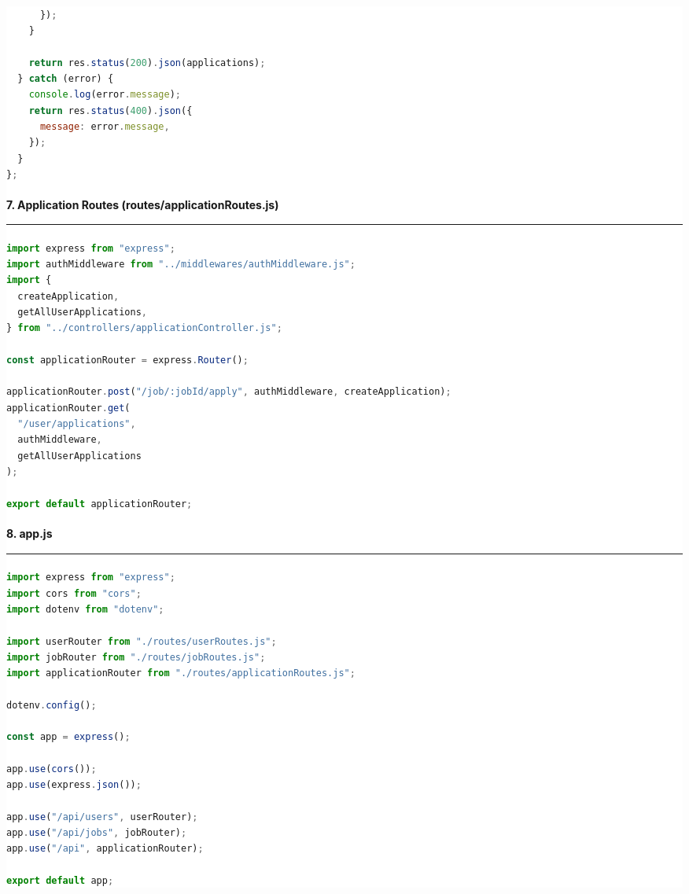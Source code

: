 ```js
      });
    }

    return res.status(200).json(applications);
  } catch (error) {
    console.log(error.message);
    return res.status(400).json({
      message: error.message,
    });
  }
};
```

#### 7. Application Routes (routes/applicationRoutes.js)<hr/>

```js
import express from "express";
import authMiddleware from "../middlewares/authMiddleware.js";
import {
  createApplication,
  getAllUserApplications,
} from "../controllers/applicationController.js";

const applicationRouter = express.Router();

applicationRouter.post("/job/:jobId/apply", authMiddleware, createApplication);
applicationRouter.get(
  "/user/applications",
  authMiddleware,
  getAllUserApplications
);

export default applicationRouter;
```

#### 8. app.js<hr/>

```js
import express from "express";
import cors from "cors";
import dotenv from "dotenv";

import userRouter from "./routes/userRoutes.js";
import jobRouter from "./routes/jobRoutes.js";
import applicationRouter from "./routes/applicationRoutes.js";

dotenv.config();

const app = express();

app.use(cors());
app.use(express.json());

app.use("/api/users", userRouter);
app.use("/api/jobs", jobRouter);
app.use("/api", applicationRouter);

export default app;
```
